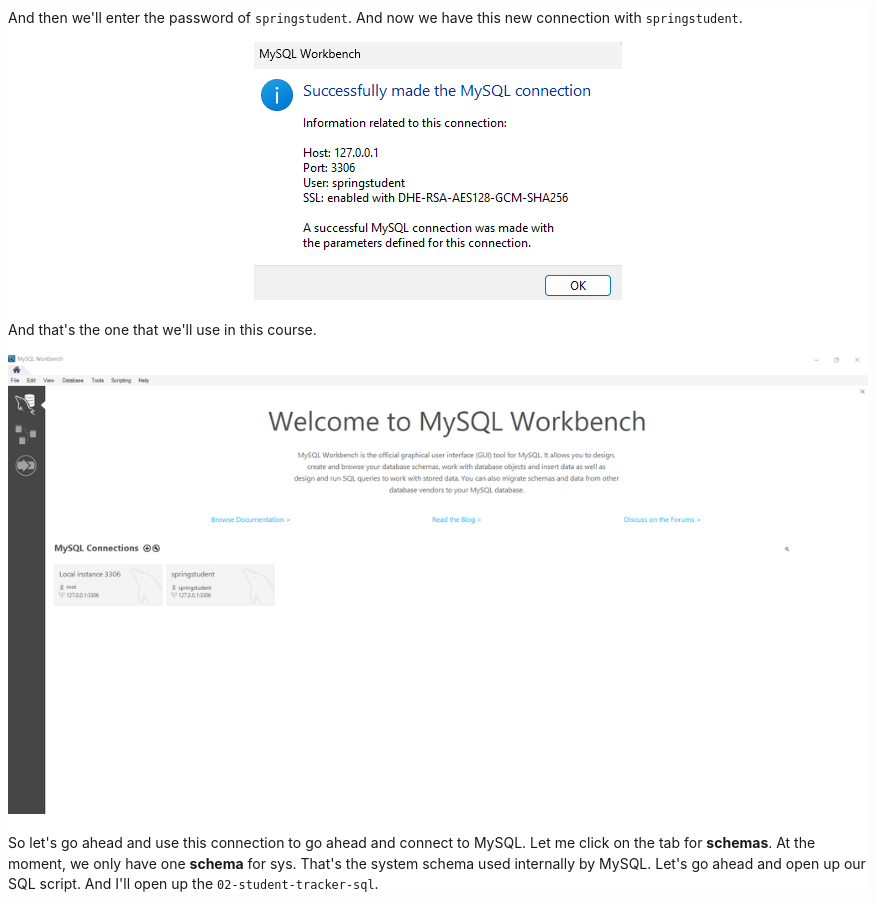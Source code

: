 And then we'll enter the password of `springstudent`.
And now we have this new connection with `springstudent`.

<div align="center">
    <img src="https://github.com/korhanertancakmak/SPRING-BOOT/blob/master/03-spring-boot-hibernate-jpa-crud/images/image10.png?raw=true" alt="image10">
</div>

And that's the one that we'll use in this course.

<div align="center">
    <img src="https://github.com/korhanertancakmak/SPRING-BOOT/blob/master/03-spring-boot-hibernate-jpa-crud/images/image11.png?raw=true" alt="image11">
</div>

So let's go ahead and use this connection to go ahead and connect to MySQL.
Let me click on the tab for **schemas**.
At the moment, we only have one **schema** for sys.
That's the system schema used internally by MySQL.
Let's go ahead and open up our SQL script.
And I'll open up the `02-student-tracker-sql`.
